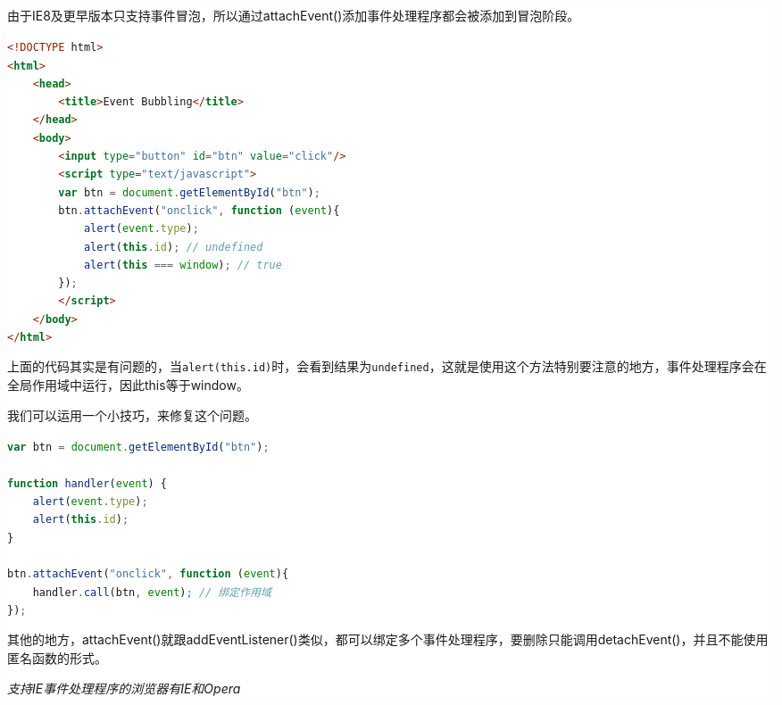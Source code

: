 由于IE8及更早版本只支持事件冒泡，所以通过attachEvent()添加事件处理程序都会被添加到冒泡阶段。

```html
<!DOCTYPE html>
<html>
    <head>
        <title>Event Bubbling</title>
    </head>
    <body>
        <input type="button" id="btn" value="click"/>
        <script type="text/javascript">
        var btn = document.getElementById("btn");
        btn.attachEvent("onclick", function (event){
            alert(event.type);
            alert(this.id); // undefined
            alert(this === window); // true
        });
        </script>
    </body>
</html>
```

上面的代码其实是有问题的，当`alert(this.id)`时，会看到结果为`undefined`，这就是使用这个方法特别要注意的地方，事件处理程序会在全局作用域中运行，因此this等于window。

我们可以运用一个小技巧，来修复这个问题。

```javascript
var btn = document.getElementById("btn");

function handler(event) {
    alert(event.type);
    alert(this.id);
}

btn.attachEvent("onclick", function (event){
    handler.call(btn, event); // 绑定作用域
});
```


其他的地方，attachEvent()就跟addEventListener()类似，都可以绑定多个事件处理程序，要删除只能调用detachEvent()，并且不能使用匿名函数的形式。

*支持IE事件处理程序的浏览器有IE和Opera*